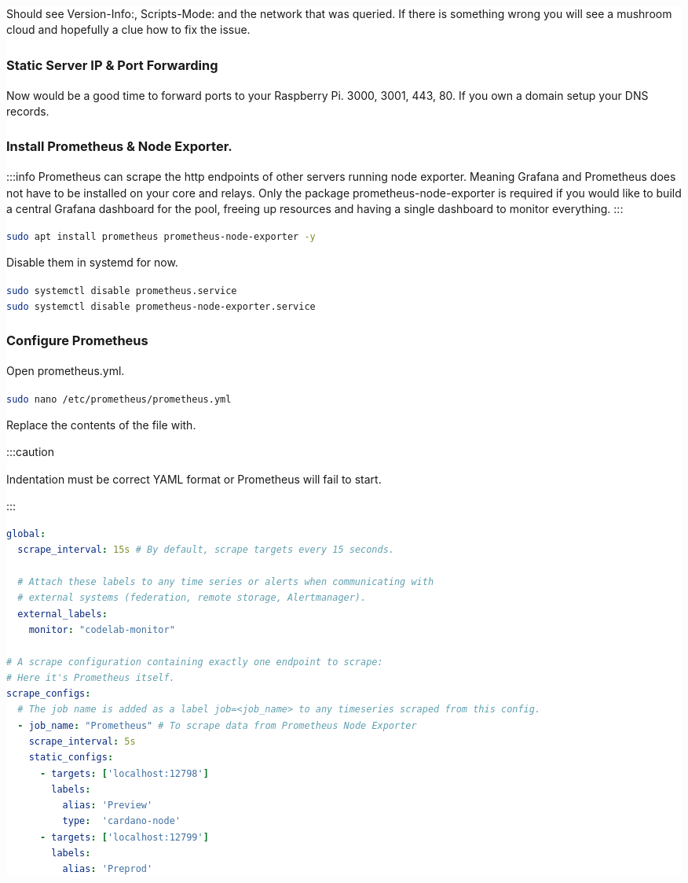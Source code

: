Should see Version-Info:, Scripts-Mode: and the network that was queried. If there is something wrong you will see a mushroom cloud and hopefully a clue how to fix the issue.

</TabItem>
</Tabs>

### Static Server IP & Port Forwarding

Now would be a good time to forward ports to your Raspberry Pi. 3000, 3001, 443, 80. If you own a domain setup your DNS records.

### Install Prometheus & Node Exporter.

:::info
Prometheus can scrape the http endpoints of other servers running node exporter. Meaning Grafana and Prometheus does not have to be installed on your core and relays. Only the package prometheus-node-exporter is required if you would like to build a central Grafana dashboard for the pool, freeing up resources and having a single dashboard to monitor everything.
:::

```bash title=">_ Terminal"
sudo apt install prometheus prometheus-node-exporter -y
```

Disable them in systemd for now.

```bash title=">_ Terminal"
sudo systemctl disable prometheus.service
sudo systemctl disable prometheus-node-exporter.service
```

### Configure Prometheus

Open prometheus.yml.

```bash title=">_ Terminal"
sudo nano /etc/prometheus/prometheus.yml
```

Replace the contents of the file with.

:::caution

Indentation must be correct YAML format or Prometheus will fail to start.

:::

```yaml title="/etc/prometheus/prometheus.yml"
global:
  scrape_interval: 15s # By default, scrape targets every 15 seconds.

  # Attach these labels to any time series or alerts when communicating with
  # external systems (federation, remote storage, Alertmanager).
  external_labels:
    monitor: "codelab-monitor"

# A scrape configuration containing exactly one endpoint to scrape:
# Here it's Prometheus itself.
scrape_configs:
  # The job name is added as a label job=<job_name> to any timeseries scraped from this config.
  - job_name: "Prometheus" # To scrape data from Prometheus Node Exporter
    scrape_interval: 5s
    static_configs:
      - targets: ['localhost:12798']
        labels:
          alias: 'Preview'
          type:  'cardano-node'
      - targets: ['localhost:12799']
        labels:
          alias: 'Preprod'
```